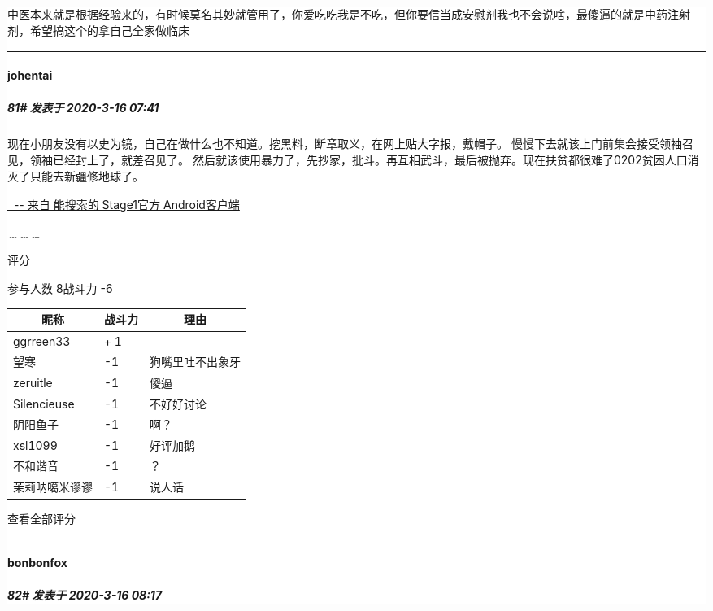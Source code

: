 
中医本来就是根据经验来的，有时候莫名其妙就管用了，你爱吃吃我是不吃，但你要信当成安慰剂我也不会说啥，最傻逼的就是中药注射剂，希望搞这个的拿自己全家做临床







-----

####  johentai  
##### 81#       发表于 2020-3-16 07:41




现在小朋友没有以史为镜，自己在做什么也不知道。挖黑料，断章取义，在网上贴大字报，戴帽子。
慢慢下去就该上门前集会接受领袖召见，领袖已经封上了，就差召见了。
然后就该使用暴力了，先抄家，批斗。再互相武斗，最后被抛弃。现在扶贫都很难了0202贫困人口消灭了只能去新疆修地球了。

[  -- 来自 能搜索的 Stage1官方 Android客户端](https://www.coolapk.com/apk/140634)



﹍﹍﹍

评分





 参与人数 8战斗力 -6

|昵称|战斗力|理由|
|----|---|---|
| ggrreen33| + 1||
| 望寒|-1|狗嘴里吐不出象牙|
| zeruitle|-1|傻逼|
| Silencieuse|-1|不好好讨论|
| 阴阳鱼子|-1|啊？|
| xsl1099|-1|好评加鹅|
| 不和谐音|-1|？|
| 茉莉呐噶米谬谬|-1|说人话|



查看全部评分






-----

####  bonbonfox  
##### 82#       发表于 2020-3-16 08:17
